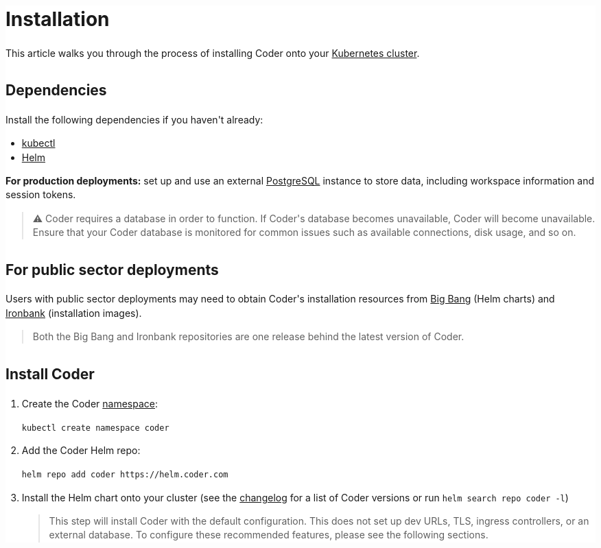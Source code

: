 # Installation

This article walks you through the process of installing Coder onto your
[Kubernetes cluster](kubernetes/index.md).

## Dependencies

Install the following dependencies if you haven't already:

- [kubectl](https://kubernetes.io/docs/tasks/tools/install-kubectl/)
- [Helm](https://helm.sh/docs/intro/install/)

**For production deployments:** set up and use an external
[PostgreSQL](https://www.postgresql.org/docs/12/admin.html) instance to store
data, including workspace information and session tokens.

> ⚠️ Coder requires a database in order to function. If Coder's database becomes
> unavailable, Coder will become unavailable. Ensure that your Coder database is
> monitored for common issues such as available connections, disk usage, and so
> on.

## For public sector deployments

Users with public sector deployments may need to obtain Coder's installation
resources from
[Big Bang](https://repo1.dso.mil/platform-one/big-bang/apps/developer-tools/coder)
(Helm charts) and
[Ironbank](https://repo1.dso.mil/dsop/coder-enterprise/coder-enterprise/coder-service)
(installation images).

> Both the Big Bang and Ironbank repositories are one release behind the latest
> version of Coder.

## Install Coder

1. Create the Coder
   [namespace](https://kubernetes.io/docs/concepts/overview/working-with-objects/namespaces/):

   ```console
   kubectl create namespace coder
   ```

1. Add the Coder Helm repo:

   ```console
   helm repo add coder https://helm.coder.com
   ```

1. Install the Helm chart onto your cluster (see the
   [changelog](../changelog/index.md) for a list of Coder versions or run
   `helm search repo coder -l`)

   > This step will install Coder with the default configuration. This does not
   > set up dev URLs, TLS, ingress controllers, or an external database. To
   > configure these recommended features, please see the following sections.

